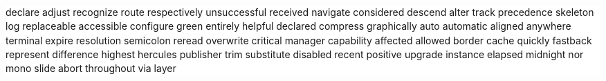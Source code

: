 declare
adjust
recognize
route
respectively
unsuccessful
received
navigate
considered
descend
alter
track
precedence
skeleton
log
replaceable
accessible
configure
green
entirely
helpful
declared
compress
graphically
auto
automatic
aligned
anywhere
terminal
expire
resolution
semicolon
reread
overwrite
critical
manager
capability
affected
allowed
border
cache
quickly
fastback
represent
difference
highest
hercules
publisher
trim
substitute
disabled
recent
positive
upgrade
instance
elapsed
midnight
nor
mono
slide
abort
throughout
via
layer